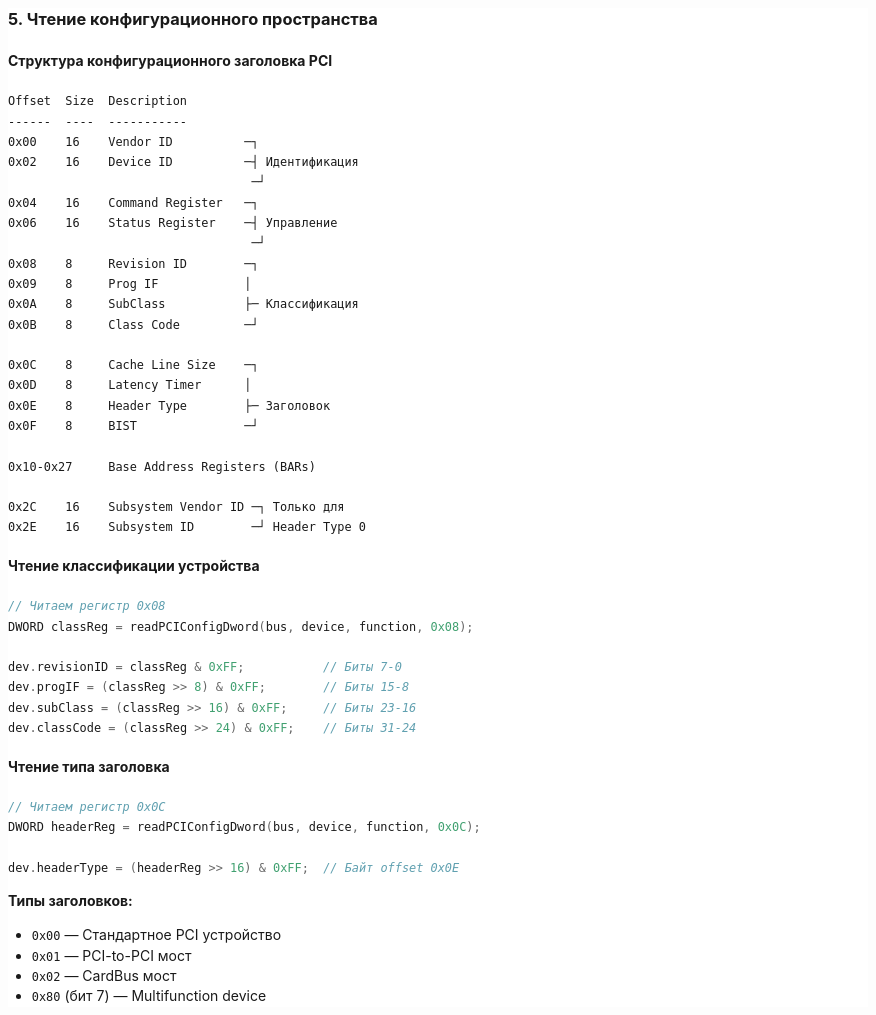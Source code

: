 ### 5. Чтение конфигурационного пространства

#### Структура конфигурационного заголовка PCI

```
Offset  Size  Description
------  ----  -----------
0x00    16    Vendor ID          ─┐
0x02    16    Device ID          ─┤ Идентификация
                                  ─┘
0x04    16    Command Register   ─┐
0x06    16    Status Register    ─┤ Управление
                                  ─┘
0x08    8     Revision ID        ─┐
0x09    8     Prog IF            │
0x0A    8     SubClass           ├─ Классификация
0x0B    8     Class Code         ─┘

0x0C    8     Cache Line Size    ─┐
0x0D    8     Latency Timer      │
0x0E    8     Header Type        ├─ Заголовок
0x0F    8     BIST               ─┘

0x10-0x27     Base Address Registers (BARs)

0x2C    16    Subsystem Vendor ID ─┐ Только для
0x2E    16    Subsystem ID        ─┘ Header Type 0
```

#### Чтение классификации устройства

```cpp
// Читаем регистр 0x08
DWORD classReg = readPCIConfigDword(bus, device, function, 0x08);

dev.revisionID = classReg & 0xFF;           // Биты 7-0
dev.progIF = (classReg >> 8) & 0xFF;        // Биты 15-8
dev.subClass = (classReg >> 16) & 0xFF;     // Биты 23-16
dev.classCode = (classReg >> 24) & 0xFF;    // Биты 31-24
```

#### Чтение типа заголовка

```cpp
// Читаем регистр 0x0C
DWORD headerReg = readPCIConfigDword(bus, device, function, 0x0C);

dev.headerType = (headerReg >> 16) & 0xFF;  // Байт offset 0x0E
```

**Типы заголовков:**
- `0x00` — Стандартное PCI устройство
- `0x01` — PCI-to-PCI мост
- `0x02` — CardBus мост
- `0x80` (бит 7) — Multifunction device
